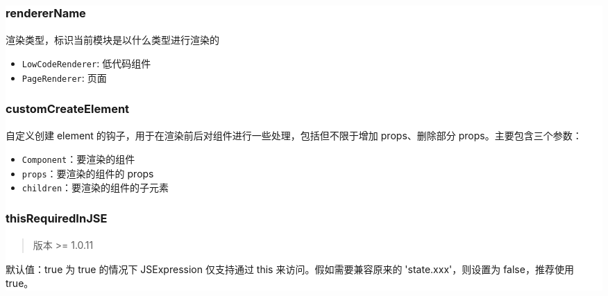 ### rendererName
渲染类型，标识当前模块是以什么类型进行渲染的

- `LowCodeRenderer`: 低代码组件
- `PageRenderer`: 页面

### customCreateElement
自定义创建 element 的钩子，用于在渲染前后对组件进行一些处理，包括但不限于增加 props、删除部分 props。主要包含三个参数：

- `Component`：要渲染的组件
- `props`：要渲染的组件的 props
- `children`：要渲染的组件的子元素

### thisRequiredInJSE
> 版本 >= 1.0.11

默认值：true
为 true 的情况下 JSExpression 仅支持通过 this 来访问。假如需要兼容原来的 'state.xxx'，则设置为 false，推荐使用 true。
